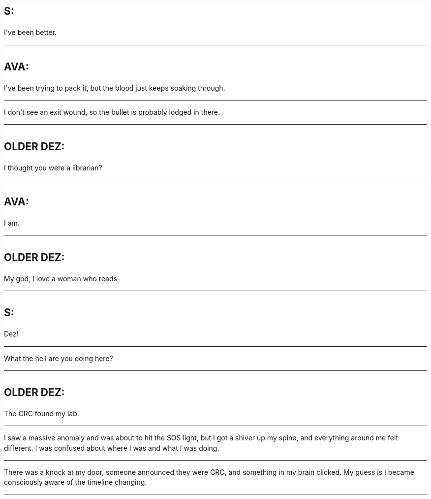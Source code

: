 ## S:
I've been better. 

---

## AVA:
I've been trying to pack it, but the blood just keeps soaking through.

---

I don't see an exit wound, so the bullet is probably lodged in there. 

---

## OLDER DEZ:
I thought you were a librarian?

---

## AVA:
I am. 

---

## OLDER DEZ:
My god, I love a woman who reads-

---

## S:
Dez!

---

What the hell are you doing here? 

---

## OLDER DEZ:
The CRC found my lab.

---

I saw a massive anomaly and was about to hit the SOS light, but I got a shiver up my spine, and everything around me felt different. I was confused about where I was and what I was doing.

---

There was a knock at my door, someone announced they were CRC, and something in my brain clicked. My guess is I became consciously aware of the timeline changing.

---